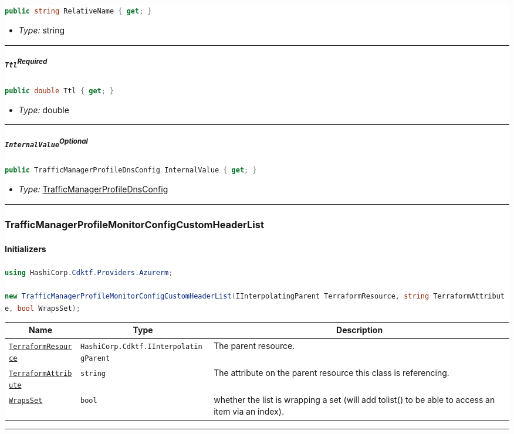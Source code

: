 ```csharp
public string RelativeName { get; }
```

- *Type:* string

---

##### `Ttl`<sup>Required</sup> <a name="Ttl" id="@cdktf/provider-azurerm.trafficManagerProfile.TrafficManagerProfileDnsConfigOutputReference.property.ttl"></a>

```csharp
public double Ttl { get; }
```

- *Type:* double

---

##### `InternalValue`<sup>Optional</sup> <a name="InternalValue" id="@cdktf/provider-azurerm.trafficManagerProfile.TrafficManagerProfileDnsConfigOutputReference.property.internalValue"></a>

```csharp
public TrafficManagerProfileDnsConfig InternalValue { get; }
```

- *Type:* <a href="#@cdktf/provider-azurerm.trafficManagerProfile.TrafficManagerProfileDnsConfig">TrafficManagerProfileDnsConfig</a>

---


### TrafficManagerProfileMonitorConfigCustomHeaderList <a name="TrafficManagerProfileMonitorConfigCustomHeaderList" id="@cdktf/provider-azurerm.trafficManagerProfile.TrafficManagerProfileMonitorConfigCustomHeaderList"></a>

#### Initializers <a name="Initializers" id="@cdktf/provider-azurerm.trafficManagerProfile.TrafficManagerProfileMonitorConfigCustomHeaderList.Initializer"></a>

```csharp
using HashiCorp.Cdktf.Providers.Azurerm;

new TrafficManagerProfileMonitorConfigCustomHeaderList(IInterpolatingParent TerraformResource, string TerraformAttribute, bool WrapsSet);
```

| **Name** | **Type** | **Description** |
| --- | --- | --- |
| <code><a href="#@cdktf/provider-azurerm.trafficManagerProfile.TrafficManagerProfileMonitorConfigCustomHeaderList.Initializer.parameter.terraformResource">TerraformResource</a></code> | <code>HashiCorp.Cdktf.IInterpolatingParent</code> | The parent resource. |
| <code><a href="#@cdktf/provider-azurerm.trafficManagerProfile.TrafficManagerProfileMonitorConfigCustomHeaderList.Initializer.parameter.terraformAttribute">TerraformAttribute</a></code> | <code>string</code> | The attribute on the parent resource this class is referencing. |
| <code><a href="#@cdktf/provider-azurerm.trafficManagerProfile.TrafficManagerProfileMonitorConfigCustomHeaderList.Initializer.parameter.wrapsSet">WrapsSet</a></code> | <code>bool</code> | whether the list is wrapping a set (will add tolist() to be able to access an item via an index). |

---